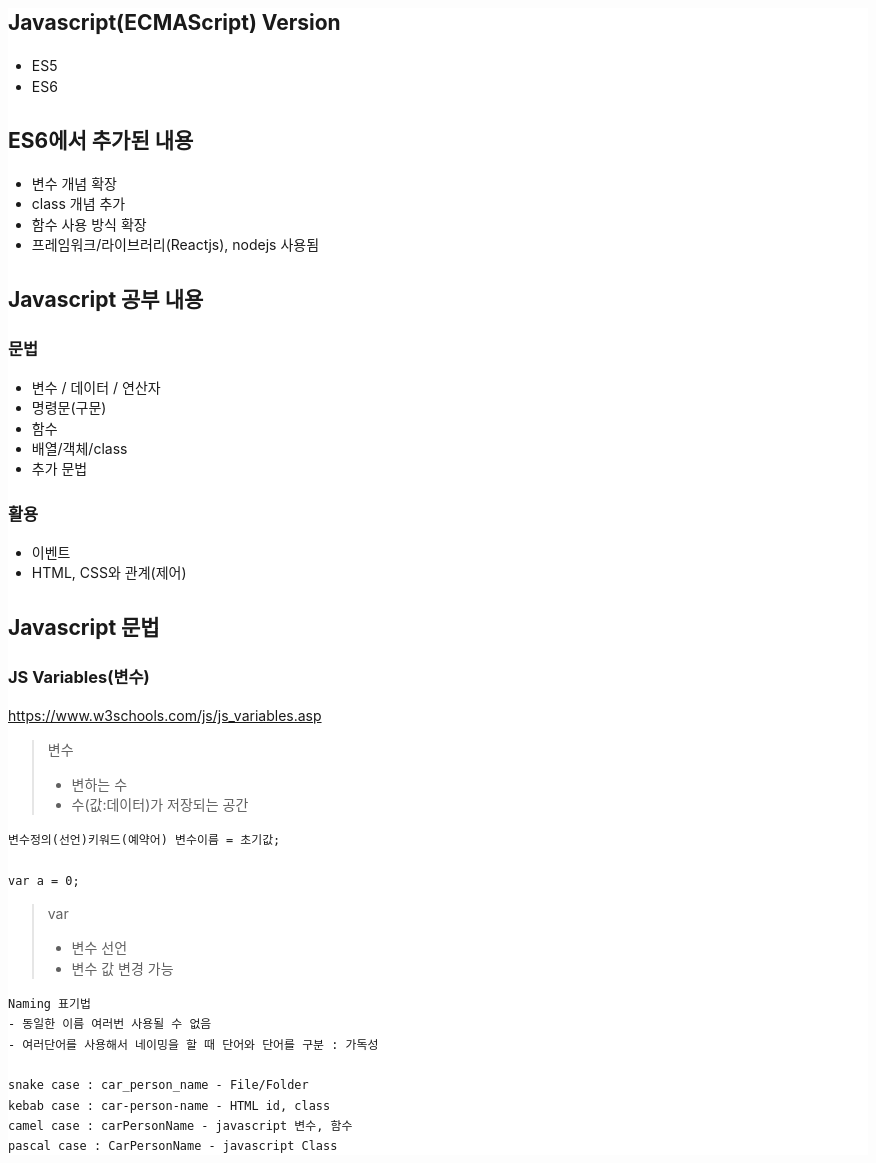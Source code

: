 ## Javascript(ECMAScript) Version

- ES5
- ES6

## ES6에서 추가된 내용

- 변수 개념 확장
- class 개념 추가
- 함수 사용 방식 확장
- 프레임워크/라이브러리(Reactjs), nodejs 사용됨

## Javascript 공부 내용

### 문법

- 변수 / 데이터 / 연산자
- 명령문(구문)
- 함수
- 배열/객체/class
- 추가 문법

### 활용

- 이벤트
- HTML, CSS와 관계(제어)

## Javascript 문법

### JS Variables(변수)

https://www.w3schools.com/js/js_variables.asp

> 변수
>
> - 변하는 수
> - 수(값:데이터)가 저장되는 공간

```
변수정의(선언)키워드(예약어) 변수이름 = 초기값;

var a = 0;
```

> var
>
> - 변수 선언
> - 변수 값 변경 가능

```
Naming 표기법
- 동일한 이름 여러번 사용될 수 없음
- 여러단어를 사용해서 네이밍을 할 때 단어와 단어를 구분 : 가독성

snake case : car_person_name - File/Folder
kebab case : car-person-name - HTML id, class
camel case : carPersonName - javascript 변수, 함수
pascal case : CarPersonName - javascript Class
```
